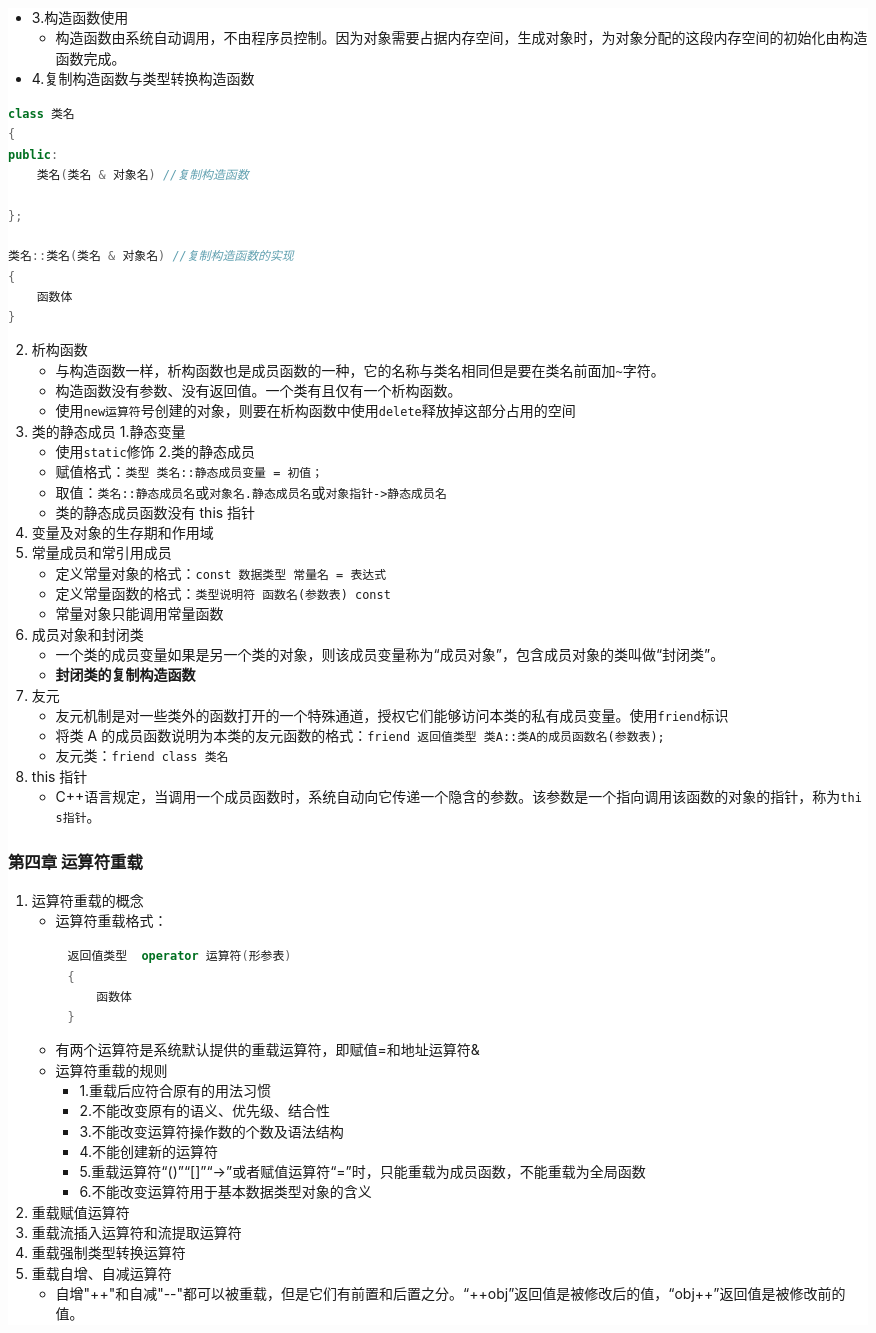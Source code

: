    - 3.构造函数使用
     - 构造函数由系统自动调用，不由程序员控制。因为对象需要占据内存空间，生成对象时，为对象分配的这段内存空间的初始化由构造函数完成。
   - 4.复制构造函数与类型转换构造函数

   ```cpp
   class 类名
   {
   public:
       类名(类名 & 对象名) //复制构造函数

   };

   类名::类名(类名 & 对象名) //复制构造函数的实现
   {
       函数体
   }
   ```

2. 析构函数
   - 与构造函数一样，析构函数也是成员函数的一种，它的名称与类名相同但是要在类名前面加`~`字符。
   - 构造函数没有参数、没有返回值。一个类有且仅有一个析构函数。
   - 使用`new运算符`号创建的对象，则要在析构函数中使用`delete`释放掉这部分占用的空间
3. 类的静态成员 1.静态变量
   - 使用`static`修饰 2.类的静态成员
   - 赋值格式：`类型 类名::静态成员变量 = 初值；`
   - 取值：`类名::静态成员名`或`对象名.静态成员名`或`对象指针->静态成员名`
   - 类的静态成员函数没有 this 指针
4. 变量及对象的生存期和作用域
5. 常量成员和常引用成员
   - 定义常量对象的格式：`const 数据类型 常量名 = 表达式`
   - 定义常量函数的格式：`类型说明符 函数名(参数表) const`
   - 常量对象只能调用常量函数
6. 成员对象和封闭类
   - 一个类的成员变量如果是另一个类的对象，则该成员变量称为“成员对象”，包含成员对象的类叫做“封闭类”。
   - **封闭类的复制构造函数**
7. 友元
   - 友元机制是对一些类外的函数打开的一个特殊通道，授权它们能够访问本类的私有成员变量。使用`friend`标识
   - 将类 A 的成员函数说明为本类的友元函数的格式：`friend 返回值类型 类A::类A的成员函数名(参数表);`
   - 友元类：`friend class 类名`
8. this 指针
   - C++语言规定，当调用一个成员函数时，系统自动向它传递一个隐含的参数。该参数是一个指向调用该函数的对象的指针，称为`this指针`。

### 第四章 运算符重载

1. 运算符重载的概念
   - 运算符重载格式：
   ```cpp
        返回值类型  operator 运算符(形参表)
        {
            函数体
        }
   ```
   - 有两个运算符是系统默认提供的重载运算符，即赋值=和地址运算符&
   - 运算符重载的规则
      - 1.重载后应符合原有的用法习惯
      - 2.不能改变原有的语义、优先级、结合性
      - 3.不能改变运算符操作数的个数及语法结构
      - 4.不能创建新的运算符
      - 5.重载运算符“()”“[]”“->”或者赋值运算符“=”时，只能重载为成员函数，不能重载为全局函数
      - 6.不能改变运算符用于基本数据类型对象的含义
2. 重载赋值运算符
3. 重载流插入运算符和流提取运算符
4. 重载强制类型转换运算符
5. 重载自增、自减运算符
   - 自增"++"和自减"--"都可以被重载，但是它们有前置和后置之分。“++obj”返回值是被修改后的值，“obj++”返回值是被修改前的值。